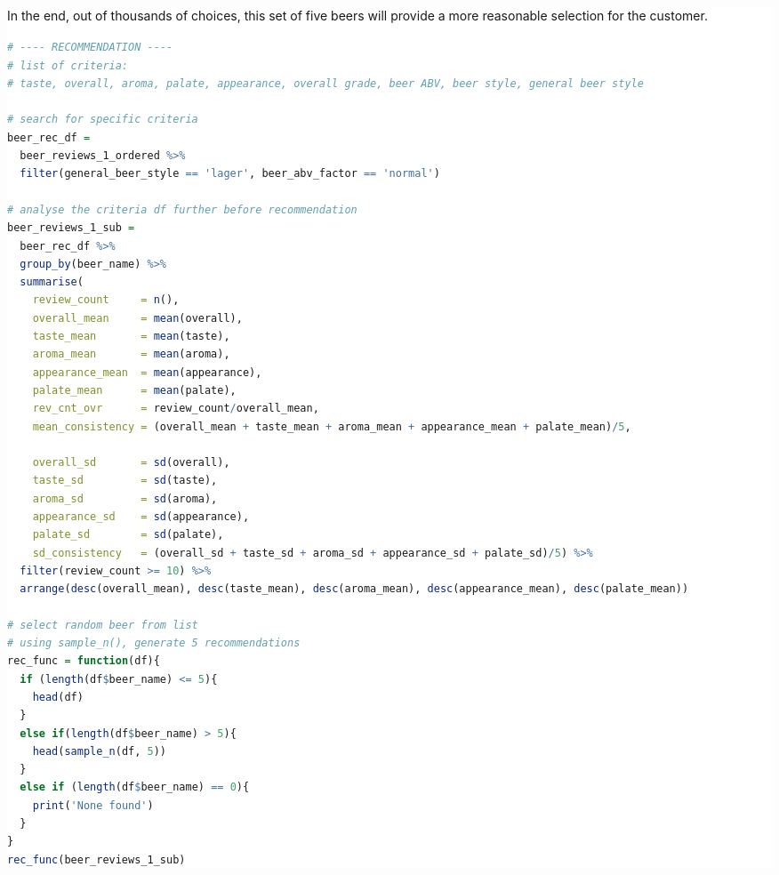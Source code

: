 In the end, out of thousands of choices, this set of five beers will provide a more reasonable selection for the customer.

``` r
# ---- RECOMMENDATION ----
# list of criteria:
# taste, overall, aroma, palate, appearance, overall grade, beer ABV, beer style, general beer style

# search for specific criteria
beer_rec_df = 
  beer_reviews_1_ordered %>%
  filter(general_beer_style == 'lager', beer_abv_factor == 'normal')

# analyse the criteria df further before recommendation 
beer_reviews_1_sub = 
  beer_rec_df %>% 
  group_by(beer_name) %>%
  summarise(
    review_count     = n(),
    overall_mean     = mean(overall), 
    taste_mean       = mean(taste),
    aroma_mean       = mean(aroma), 
    appearance_mean  = mean(appearance), 
    palate_mean      = mean(palate),
    rev_cnt_ovr      = review_count/overall_mean,
    mean_consistency = (overall_mean + taste_mean + aroma_mean + appearance_mean + palate_mean)/5,
    
    overall_sd       = sd(overall), 
    taste_sd         = sd(taste),
    aroma_sd         = sd(aroma), 
    appearance_sd    = sd(appearance), 
    palate_sd        = sd(palate),
    sd_consistency   = (overall_sd + taste_sd + aroma_sd + appearance_sd + palate_sd)/5) %>%
  filter(review_count >= 10) %>%
  arrange(desc(overall_mean), desc(taste_mean), desc(aroma_mean), desc(appearance_mean), desc(palate_mean))

# select random beer from list
# using sample_n(), generate 5 recommendations
rec_func = function(df){
  if (length(df$beer_name) <= 5){
    head(df)
  }
  else if(length(df$beer_name) > 5){
    head(sample_n(df, 5))
  }
  else if (length(df$beer_name) == 0){
    print('None found')
  }
}
rec_func(beer_reviews_1_sub)
```
